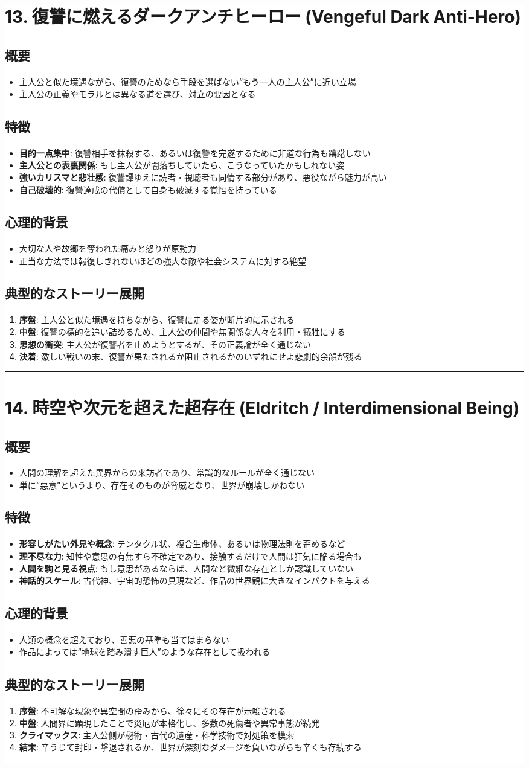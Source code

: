 
# 13. 復讐に燃えるダークアンチヒーロー (Vengeful Dark Anti-Hero)

## 概要
- 主人公と似た境遇ながら、復讐のためなら手段を選ばない“もう一人の主人公”に近い立場  
- 主人公の正義やモラルとは異なる道を選び、対立の要因となる

## 特徴
- **目的一点集中**: 復讐相手を抹殺する、あるいは復讐を完遂するために非道な行為も躊躇しない  
- **主人公との表裏関係**: もし主人公が闇落ちしていたら、こうなっていたかもしれない姿  
- **強いカリスマと悲壮感**: 復讐譚ゆえに読者・視聴者も同情する部分があり、悪役ながら魅力が高い  
- **自己破壊的**: 復讐達成の代償として自身も破滅する覚悟を持っている

## 心理的背景
- 大切な人や故郷を奪われた痛みと怒りが原動力  
- 正当な方法では報復しきれないほどの強大な敵や社会システムに対する絶望

## 典型的なストーリー展開
1. **序盤**: 主人公と似た境遇を持ちながら、復讐に走る姿が断片的に示される  
2. **中盤**: 復讐の標的を追い詰めるため、主人公の仲間や無関係な人々を利用・犠牲にする  
3. **思想の衝突**: 主人公が復讐者を止めようとするが、その正義論が全く通じない  
4. **決着**: 激しい戦いの末、復讐が果たされるか阻止されるかのいずれにせよ悲劇的余韻が残る

---

# 14. 時空や次元を超えた超存在 (Eldritch / Interdimensional Being)

## 概要
- 人間の理解を超えた異界からの来訪者であり、常識的なルールが全く通じない  
- 単に“悪意”というより、存在そのものが脅威となり、世界が崩壊しかねない

## 特徴
- **形容しがたい外見や概念**: テンタクル状、複合生命体、あるいは物理法則を歪めるなど  
- **理不尽な力**: 知性や意思の有無すら不確定であり、接触するだけで人間は狂気に陥る場合も  
- **人間を駒と見る視点**: もし意思があるならば、人間など微細な存在としか認識していない  
- **神話的スケール**: 古代神、宇宙的恐怖の具現など、作品の世界観に大きなインパクトを与える

## 心理的背景
- 人類の概念を超えており、善悪の基準も当てはまらない  
- 作品によっては“地球を踏み潰す巨人”のような存在として扱われる

## 典型的なストーリー展開
1. **序盤**: 不可解な現象や異空間の歪みから、徐々にその存在が示唆される  
2. **中盤**: 人間界に顕現したことで災厄が本格化し、多数の死傷者や異常事態が続発  
3. **クライマックス**: 主人公側が秘術・古代の遺産・科学技術で対処策を模索  
4. **結末**: 辛うじて封印・撃退されるか、世界が深刻なダメージを負いながらも辛くも存続する

---